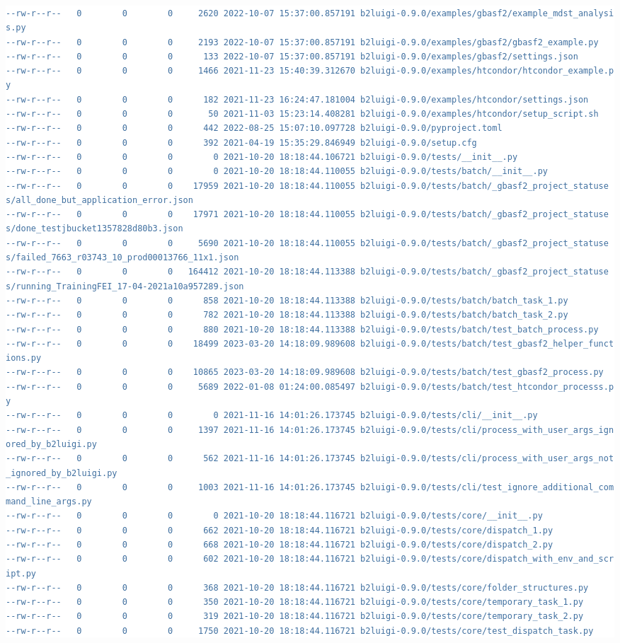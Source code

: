 ```diff
--rw-r--r--   0        0        0     2620 2022-10-07 15:37:00.857191 b2luigi-0.9.0/examples/gbasf2/example_mdst_analysis.py
--rw-r--r--   0        0        0     2193 2022-10-07 15:37:00.857191 b2luigi-0.9.0/examples/gbasf2/gbasf2_example.py
--rw-r--r--   0        0        0      133 2022-10-07 15:37:00.857191 b2luigi-0.9.0/examples/gbasf2/settings.json
--rw-r--r--   0        0        0     1466 2021-11-23 15:40:39.312670 b2luigi-0.9.0/examples/htcondor/htcondor_example.py
--rw-r--r--   0        0        0      182 2021-11-23 16:24:47.181004 b2luigi-0.9.0/examples/htcondor/settings.json
--rw-r--r--   0        0        0       50 2021-11-03 15:23:14.408281 b2luigi-0.9.0/examples/htcondor/setup_script.sh
--rw-r--r--   0        0        0      442 2022-08-25 15:07:10.097728 b2luigi-0.9.0/pyproject.toml
--rw-r--r--   0        0        0      392 2021-04-19 15:35:29.846949 b2luigi-0.9.0/setup.cfg
--rw-r--r--   0        0        0        0 2021-10-20 18:18:44.106721 b2luigi-0.9.0/tests/__init__.py
--rw-r--r--   0        0        0        0 2021-10-20 18:18:44.110055 b2luigi-0.9.0/tests/batch/__init__.py
--rw-r--r--   0        0        0    17959 2021-10-20 18:18:44.110055 b2luigi-0.9.0/tests/batch/_gbasf2_project_statuses/all_done_but_application_error.json
--rw-r--r--   0        0        0    17971 2021-10-20 18:18:44.110055 b2luigi-0.9.0/tests/batch/_gbasf2_project_statuses/done_testjbucket1357828d80b3.json
--rw-r--r--   0        0        0     5690 2021-10-20 18:18:44.110055 b2luigi-0.9.0/tests/batch/_gbasf2_project_statuses/failed_7663_r03743_10_prod00013766_11x1.json
--rw-r--r--   0        0        0   164412 2021-10-20 18:18:44.113388 b2luigi-0.9.0/tests/batch/_gbasf2_project_statuses/running_TrainingFEI_17-04-2021a10a957289.json
--rw-r--r--   0        0        0      858 2021-10-20 18:18:44.113388 b2luigi-0.9.0/tests/batch/batch_task_1.py
--rw-r--r--   0        0        0      782 2021-10-20 18:18:44.113388 b2luigi-0.9.0/tests/batch/batch_task_2.py
--rw-r--r--   0        0        0      880 2021-10-20 18:18:44.113388 b2luigi-0.9.0/tests/batch/test_batch_process.py
--rw-r--r--   0        0        0    18499 2023-03-20 14:18:09.989608 b2luigi-0.9.0/tests/batch/test_gbasf2_helper_functions.py
--rw-r--r--   0        0        0    10865 2023-03-20 14:18:09.989608 b2luigi-0.9.0/tests/batch/test_gbasf2_process.py
--rw-r--r--   0        0        0     5689 2022-01-08 01:24:00.085497 b2luigi-0.9.0/tests/batch/test_htcondor_processs.py
--rw-r--r--   0        0        0        0 2021-11-16 14:01:26.173745 b2luigi-0.9.0/tests/cli/__init__.py
--rw-r--r--   0        0        0     1397 2021-11-16 14:01:26.173745 b2luigi-0.9.0/tests/cli/process_with_user_args_ignored_by_b2luigi.py
--rw-r--r--   0        0        0      562 2021-11-16 14:01:26.173745 b2luigi-0.9.0/tests/cli/process_with_user_args_not_ignored_by_b2luigi.py
--rw-r--r--   0        0        0     1003 2021-11-16 14:01:26.173745 b2luigi-0.9.0/tests/cli/test_ignore_additional_command_line_args.py
--rw-r--r--   0        0        0        0 2021-10-20 18:18:44.116721 b2luigi-0.9.0/tests/core/__init__.py
--rw-r--r--   0        0        0      662 2021-10-20 18:18:44.116721 b2luigi-0.9.0/tests/core/dispatch_1.py
--rw-r--r--   0        0        0      668 2021-10-20 18:18:44.116721 b2luigi-0.9.0/tests/core/dispatch_2.py
--rw-r--r--   0        0        0      602 2021-10-20 18:18:44.116721 b2luigi-0.9.0/tests/core/dispatch_with_env_and_script.py
--rw-r--r--   0        0        0      368 2021-10-20 18:18:44.116721 b2luigi-0.9.0/tests/core/folder_structures.py
--rw-r--r--   0        0        0      350 2021-10-20 18:18:44.116721 b2luigi-0.9.0/tests/core/temporary_task_1.py
--rw-r--r--   0        0        0      319 2021-10-20 18:18:44.116721 b2luigi-0.9.0/tests/core/temporary_task_2.py
--rw-r--r--   0        0        0     1750 2021-10-20 18:18:44.116721 b2luigi-0.9.0/tests/core/test_dispatch_task.py
```